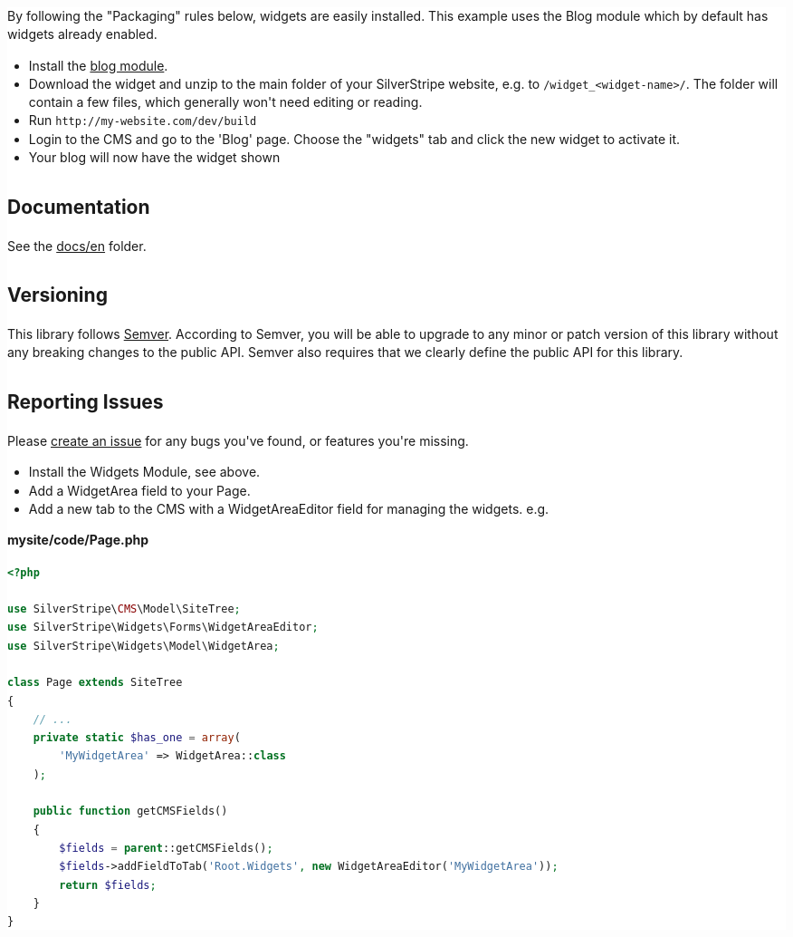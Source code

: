 By following the "Packaging" rules below, widgets are easily installed. This example uses the Blog module which by default has widgets already enabled.

* Install the [blog module](https://github.com/silverstripe/silverstripe-blog/).
* Download the widget and unzip to the main folder of your SilverStripe website, e.g. to `/widget_<widget-name>/`. The folder
will contain a few files, which generally won't need editing or reading.
* Run `http://my-website.com/dev/build`
* Login to the CMS and go to the 'Blog' page. Choose the "widgets" tab and click the new widget to activate it.
* Your blog will now have the widget shown

## Documentation

See the [docs/en](docs/en/introduction.md) folder.

## Versioning

This library follows [Semver](http://semver.org). According to Semver, you will be able to upgrade to any minor or patch version of this library without any breaking changes to the public API. Semver also requires that we clearly define the public API for this library.

## Reporting Issues

Please [create an issue](http://github.com/silverstripe/silverstripe-widgets/issues) for any bugs you've found, or features you're missing.

* Install the Widgets Module, see above.
* Add a WidgetArea field to your Page.
* Add a new tab to the CMS with a WidgetAreaEditor field for managing the widgets.
e.g.

**mysite/code/Page.php**

```php
<?php

use SilverStripe\CMS\Model\SiteTree;
use SilverStripe\Widgets\Forms\WidgetAreaEditor;
use SilverStripe\Widgets\Model\WidgetArea;

class Page extends SiteTree
{
    // ...
    private static $has_one = array(
        'MyWidgetArea' => WidgetArea::class
    );

    public function getCMSFields()
    {
        $fields = parent::getCMSFields();
        $fields->addFieldToTab('Root.Widgets', new WidgetAreaEditor('MyWidgetArea'));
        return $fields;
    }
}
```
